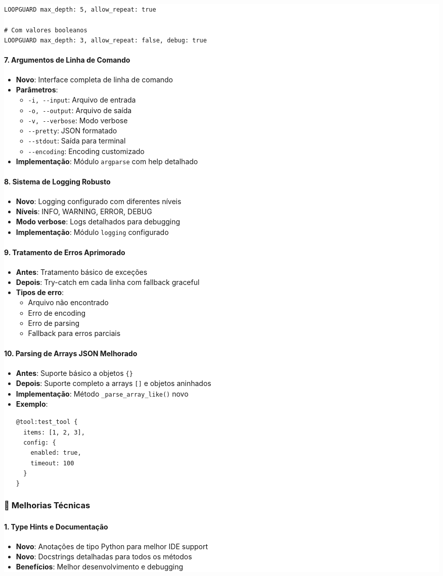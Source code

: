   ```tagscript
  LOOPGUARD max_depth: 5, allow_repeat: true
  
  # Com valores booleanos
  LOOPGUARD max_depth: 3, allow_repeat: false, debug: true
  ```

#### **7. Argumentos de Linha de Comando**
- **Novo**: Interface completa de linha de comando
- **Parâmetros**:
  - `-i, --input`: Arquivo de entrada
  - `-o, --output`: Arquivo de saída
  - `-v, --verbose`: Modo verbose
  - `--pretty`: JSON formatado
  - `--stdout`: Saída para terminal
  - `--encoding`: Encoding customizado
- **Implementação**: Módulo `argparse` com help detalhado

#### **8. Sistema de Logging Robusto**
- **Novo**: Logging configurado com diferentes níveis
- **Níveis**: INFO, WARNING, ERROR, DEBUG
- **Modo verbose**: Logs detalhados para debugging
- **Implementação**: Módulo `logging` configurado

#### **9. Tratamento de Erros Aprimorado**
- **Antes**: Tratamento básico de exceções
- **Depois**: Try-catch em cada linha com fallback graceful
- **Tipos de erro**:
  - Arquivo não encontrado
  - Erro de encoding
  - Erro de parsing
  - Fallback para erros parciais

#### **10. Parsing de Arrays JSON Melhorado**
- **Antes**: Suporte básico a objetos `{}`
- **Depois**: Suporte completo a arrays `[]` e objetos aninhados
- **Implementação**: Método `_parse_array_like()` novo
- **Exemplo**:
  ```tagscript
  @tool:test_tool {
    items: [1, 2, 3],
    config: {
      enabled: true,
      timeout: 100
    }
  }
  ```

### 🔧 **Melhorias Técnicas**

#### **1. Type Hints e Documentação**
- **Novo**: Anotações de tipo Python para melhor IDE support
- **Novo**: Docstrings detalhadas para todos os métodos
- **Benefícios**: Melhor desenvolvimento e debugging
